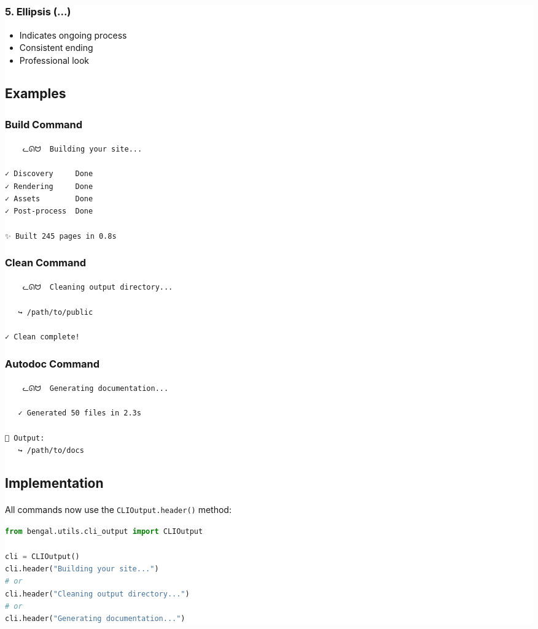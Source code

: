 ### 5. Ellipsis (...)
- Indicates ongoing process
- Consistent ending
- Professional look

## Examples

### Build Command
```
    ᓚᘏᗢ  Building your site...

✓ Discovery     Done
✓ Rendering     Done
✓ Assets        Done
✓ Post-process  Done

✨ Built 245 pages in 0.8s
```

### Clean Command
```
    ᓚᘏᗢ  Cleaning output directory...

   ↪ /path/to/public

✓ Clean complete!
```

### Autodoc Command
```
    ᓚᘏᗢ  Generating documentation...

   ✓ Generated 50 files in 2.3s

📂 Output:
   ↪ /path/to/docs
```

## Implementation

All commands now use the `CLIOutput.header()` method:

```python
from bengal.utils.cli_output import CLIOutput

cli = CLIOutput()
cli.header("Building your site...")
# or
cli.header("Cleaning output directory...")
# or
cli.header("Generating documentation...")
```
